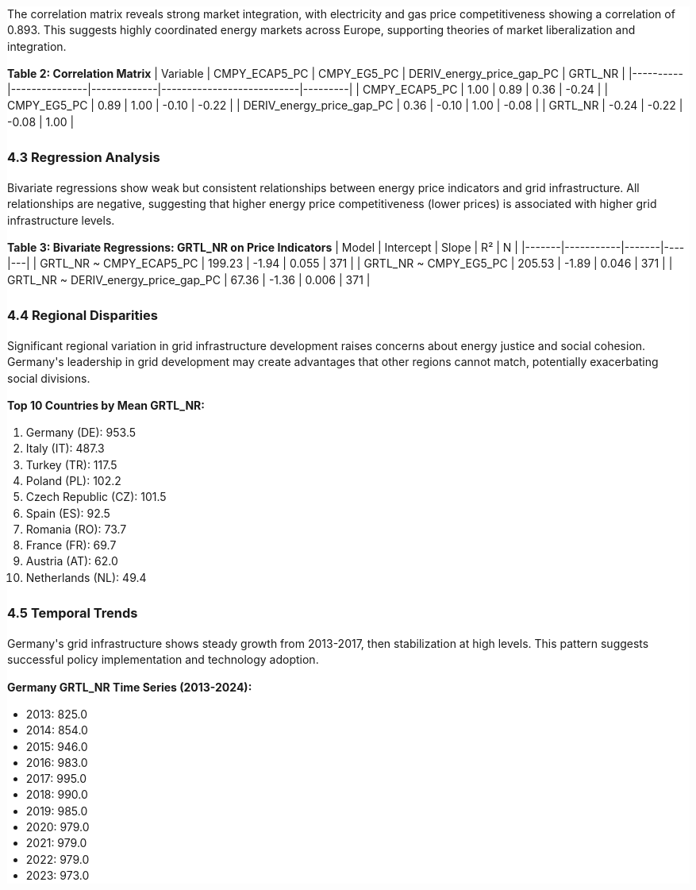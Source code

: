 The correlation matrix reveals strong market integration, with electricity and gas price competitiveness showing a correlation of 0.893. This suggests highly coordinated energy markets across Europe, supporting theories of market liberalization and integration.

**Table 2: Correlation Matrix**
| Variable | CMPY_ECAP5_PC | CMPY_EG5_PC | DERIV_energy_price_gap_PC | GRTL_NR |
|----------|---------------|-------------|---------------------------|---------|
| CMPY_ECAP5_PC | 1.00 | 0.89 | 0.36 | -0.24 |
| CMPY_EG5_PC | 0.89 | 1.00 | -0.10 | -0.22 |
| DERIV_energy_price_gap_PC | 0.36 | -0.10 | 1.00 | -0.08 |
| GRTL_NR | -0.24 | -0.22 | -0.08 | 1.00 |

### 4.3 Regression Analysis

Bivariate regressions show weak but consistent relationships between energy price indicators and grid infrastructure. All relationships are negative, suggesting that higher energy price competitiveness (lower prices) is associated with higher grid infrastructure levels.

**Table 3: Bivariate Regressions: GRTL_NR on Price Indicators**
| Model | Intercept | Slope | R² | N |
|-------|-----------|-------|----|---|
| GRTL_NR ~ CMPY_ECAP5_PC | 199.23 | -1.94 | 0.055 | 371 |
| GRTL_NR ~ CMPY_EG5_PC | 205.53 | -1.89 | 0.046 | 371 |
| GRTL_NR ~ DERIV_energy_price_gap_PC | 67.36 | -1.36 | 0.006 | 371 |

### 4.4 Regional Disparities

Significant regional variation in grid infrastructure development raises concerns about energy justice and social cohesion. Germany's leadership in grid development may create advantages that other regions cannot match, potentially exacerbating social divisions.

**Top 10 Countries by Mean GRTL_NR:**
1. Germany (DE): 953.5
2. Italy (IT): 487.3
3. Turkey (TR): 117.5
4. Poland (PL): 102.2
5. Czech Republic (CZ): 101.5
6. Spain (ES): 92.5
7. Romania (RO): 73.7
8. France (FR): 69.7
9. Austria (AT): 62.0
10. Netherlands (NL): 49.4

### 4.5 Temporal Trends

Germany's grid infrastructure shows steady growth from 2013-2017, then stabilization at high levels. This pattern suggests successful policy implementation and technology adoption.

**Germany GRTL_NR Time Series (2013-2024):**
- 2013: 825.0
- 2014: 854.0
- 2015: 946.0
- 2016: 983.0
- 2017: 995.0
- 2018: 990.0
- 2019: 985.0
- 2020: 979.0
- 2021: 979.0
- 2022: 979.0
- 2023: 973.0
